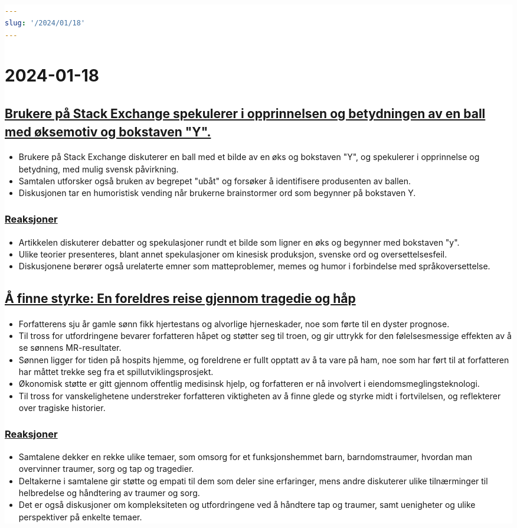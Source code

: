 ```yaml
---
slug: '/2024/01/18'
---
```


# 2024-01-18

## [Brukere på Stack Exchange spekulerer i opprinnelsen og betydningen av en ball med øksemotiv og bokstaven "Y".](https://english.stackexchange.com/questions/395382/which-word-begins-with-y-and-looks-like-an-axe-in-this-picture)

- Brukere på Stack Exchange diskuterer en ball med et bilde av en øks og bokstaven "Y", og spekulerer i opprinnelse og betydning, med mulig svensk påvirkning.
- Samtalen utforsker også bruken av begrepet "ubåt" og forsøker å identifisere produsenten av ballen.
- Diskusjonen tar en humoristisk vending når brukerne brainstormer ord som begynner på bokstaven Y.

### [Reaksjoner](https://news.ycombinator.com/item?id=39034160)

- Artikkelen diskuterer debatter og spekulasjoner rundt et bilde som ligner en øks og begynner med bokstaven "y".
- Ulike teorier presenteres, blant annet spekulasjoner om kinesisk produksjon, svenske ord og oversettelsesfeil.
- Diskusjonene berører også urelaterte emner som matteproblemer, memes og humor i forbindelse med språkoversettelse.

## [Å finne styrke: En foreldres reise gjennom tragedie og håp](https://www.fortressofdoors.com/i-lost-my-son/)

- Forfatterens sju år gamle sønn fikk hjertestans og alvorlige hjerneskader, noe som førte til en dyster prognose.
- Til tross for utfordringene bevarer forfatteren håpet og støtter seg til troen, og gir uttrykk for den følelsesmessige effekten av å se sønnens MR-resultater.
- Sønnen ligger for tiden på hospits hjemme, og foreldrene er fullt opptatt av å ta vare på ham, noe som har ført til at forfatteren har måttet trekke seg fra et spillutviklingsprosjekt.
- Økonomisk støtte er gitt gjennom offentlig medisinsk hjelp, og forfatteren er nå involvert i eiendomsmeglingsteknologi.
- Til tross for vanskelighetene understreker forfatteren viktigheten av å finne glede og styrke midt i fortvilelsen, og reflekterer over tragiske historier.

### [Reaksjoner](https://news.ycombinator.com/item?id=39036842)

- Samtalene dekker en rekke ulike temaer, som omsorg for et funksjonshemmet barn, barndomstraumer, hvordan man overvinner traumer, sorg og tap og tragedier.
- Deltakerne i samtalene gir støtte og empati til dem som deler sine erfaringer, mens andre diskuterer ulike tilnærminger til helbredelse og håndtering av traumer og sorg.
- Det er også diskusjoner om kompleksiteten og utfordringene ved å håndtere tap og traumer, samt uenigheter og ulike perspektiver på enkelte temaer.
